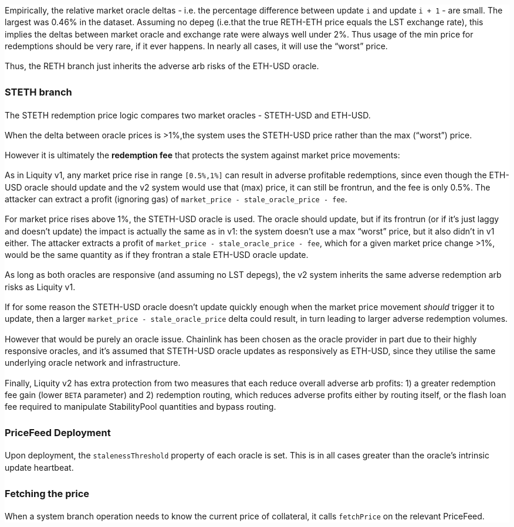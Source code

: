 Empirically, the relative market oracle deltas - i.e. the percentage difference between update `i` and update `i + 1` - are small. The largest was 0.46% in the dataset. Assuming no depeg (i.e.that the true RETH-ETH price equals the LST exchange rate), this implies the deltas between market oracle and exchange rate were always well under 2%. Thus usage of the min price for redemptions should be very rare, if it ever happens. In nearly all cases, it will use the “worst” price.


Thus, the RETH branch just inherits the adverse arb risks of the ETH-USD oracle.

### STETH branch

The STETH redemption price logic compares two market oracles - STETH-USD and ETH-USD. 

When the delta between oracle prices is >1%,the system uses the STETH-USD price rather than the max (“worst”) price.

However it is ultimately the **redemption fee** that protects the system against market price movements:

As in Liquity v1, any market price rise in range `[0.5%,1%]` can result in adverse profitable redemptions, since even though the ETH-USD oracle should update and the v2 system would use that (max) price, it can still be frontrun, and the fee is only 0.5%. The attacker can extract a profit (ignoring gas) of `market_price - stale_oracle_price - fee`.

For market price rises above 1%, the STETH-USD oracle is used. The oracle should update, but if its frontrun (or if it’s just laggy and doesn’t update) the impact is actually the same as in v1: the system doesn’t use a max “worst” price, but it also didn’t in v1 either. The attacker extracts a profit of `market_price - stale_oracle_price - fee`, which for a given market price change >1%, would be the same quantity as if they frontran a stale ETH-USD oracle update.

As long as both oracles are responsive (and assuming no LST depegs), the v2 system inherits the same adverse redemption arb risks as Liquity v1. 

If for some reason the STETH-USD oracle doesn’t update quickly enough when the market price movement _should_ trigger it to update, then a  larger `market_price - stale_oracle_price` delta could result, in turn leading to larger adverse redemption volumes.

However that would be purely an oracle issue. Chainlink has been chosen as the oracle provider in part due to their highly responsive oracles, and it’s assumed that STETH-USD oracle updates as responsively as ETH-USD, since they utilise the same underlying oracle network and infrastructure.

Finally, Liquity v2 has extra protection from two measures that each reduce overall adverse arb profits: 1) a greater redemption fee gain (lower `BETA` parameter) and 2) redemption routing, which reduces adverse profits either by routing itself, or the flash loan fee required to manipulate StabilityPool quantities and bypass routing.

### PriceFeed Deployment 

Upon deployment, the `stalenessThreshold` property of each oracle is set. This is in all cases greater than the oracle’s intrinsic update heartbeat.

### Fetching the price 

When a system branch operation needs to know the current price of collateral, it calls `fetchPrice` on the relevant PriceFeed. 

